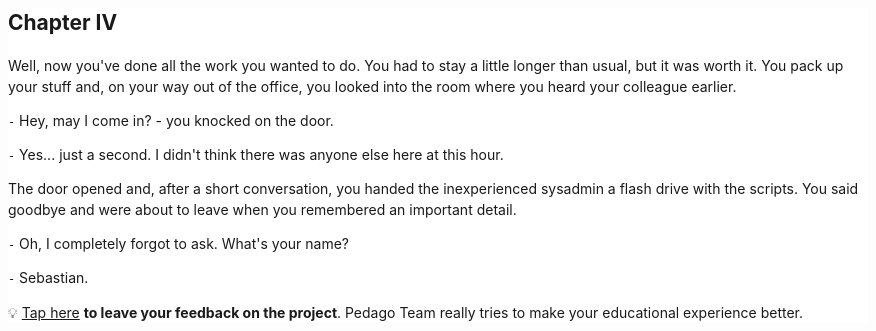 ## Chapter IV

Well, now you've done all the work you wanted to do. You had to stay a little longer than usual, but it was worth it.
You pack up your stuff and, on your way out of the office, you looked into the room where you heard your colleague earlier.

`-` Hey, may I come in? - you knocked on the door.

`-` Yes... just a second. I didn't think there was anyone else here at this hour.

The door opened and, after a short conversation, you handed the inexperienced sysadmin a flash drive with the scripts.
You said goodbye and were about to leave when you remembered an important detail.

`-` Oh, I completely forgot to ask. What's your name?

`-` Sebastian.

💡 [Tap here](https://forms.yandex.ru/u/6357f484068ff03389ed9b96/) **to leave your feedback on the project**. Pedago Team really tries to make your educational experience better.
